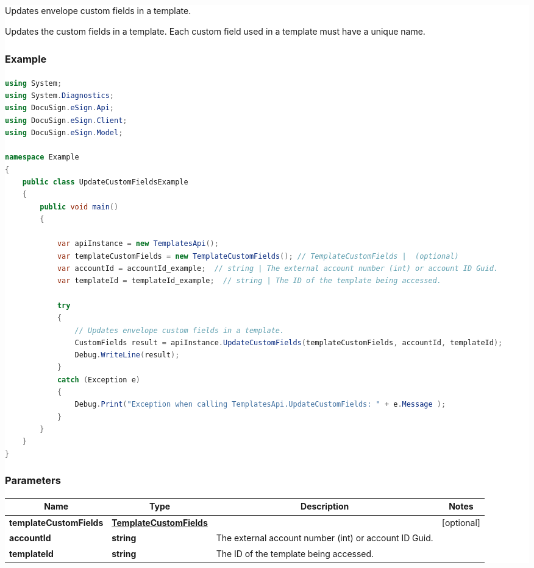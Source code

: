 Updates envelope custom fields in a template.

Updates the custom fields in a template.  Each custom field used in a template must have a unique name.

### Example
```csharp
using System;
using System.Diagnostics;
using DocuSign.eSign.Api;
using DocuSign.eSign.Client;
using DocuSign.eSign.Model;

namespace Example
{
    public class UpdateCustomFieldsExample
    {
        public void main()
        {
            
            var apiInstance = new TemplatesApi();
            var templateCustomFields = new TemplateCustomFields(); // TemplateCustomFields |  (optional) 
            var accountId = accountId_example;  // string | The external account number (int) or account ID Guid.
            var templateId = templateId_example;  // string | The ID of the template being accessed.

            try
            {
                // Updates envelope custom fields in a template.
                CustomFields result = apiInstance.UpdateCustomFields(templateCustomFields, accountId, templateId);
                Debug.WriteLine(result);
            }
            catch (Exception e)
            {
                Debug.Print("Exception when calling TemplatesApi.UpdateCustomFields: " + e.Message );
            }
        }
    }
}
```

### Parameters

Name | Type | Description  | Notes
------------- | ------------- | ------------- | -------------
 **templateCustomFields** | [**TemplateCustomFields**](TemplateCustomFields.md)|  | [optional] 
 **accountId** | **string**| The external account number (int) or account ID Guid. | 
 **templateId** | **string**| The ID of the template being accessed. | 
